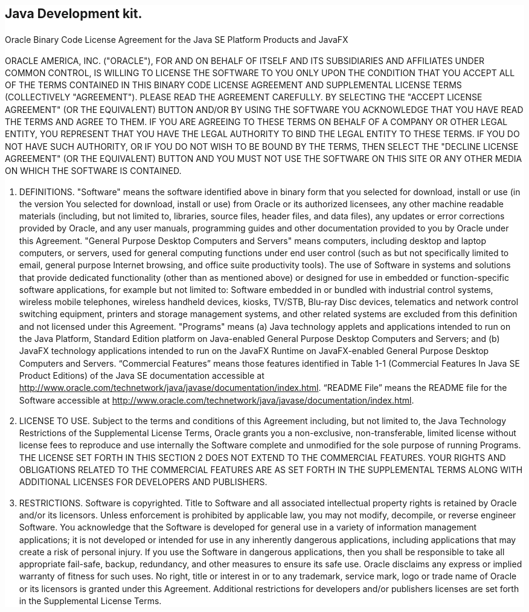 
Java Development kit.
-------------------

Oracle Binary Code License Agreement for the Java SE Platform Products and JavaFX

ORACLE AMERICA, INC. ("ORACLE"), FOR AND ON BEHALF OF ITSELF AND ITS SUBSIDIARIES AND AFFILIATES UNDER COMMON CONTROL, IS WILLING TO LICENSE THE SOFTWARE TO YOU ONLY UPON THE CONDITION THAT YOU ACCEPT ALL OF THE TERMS CONTAINED IN THIS BINARY CODE LICENSE AGREEMENT AND SUPPLEMENTAL LICENSE TERMS (COLLECTIVELY "AGREEMENT"). PLEASE READ THE AGREEMENT CAREFULLY. BY SELECTING THE "ACCEPT LICENSE AGREEMENT" (OR THE EQUIVALENT) BUTTON AND/OR BY USING THE SOFTWARE YOU ACKNOWLEDGE THAT YOU HAVE READ THE TERMS AND AGREE TO THEM. IF YOU ARE AGREEING TO THESE TERMS ON BEHALF OF A COMPANY OR OTHER LEGAL ENTITY, YOU REPRESENT THAT YOU HAVE THE LEGAL AUTHORITY TO BIND THE LEGAL ENTITY TO THESE TERMS. IF YOU DO NOT HAVE SUCH AUTHORITY, OR IF YOU DO NOT WISH TO BE BOUND BY THE TERMS, THEN SELECT THE "DECLINE LICENSE AGREEMENT" (OR THE EQUIVALENT) BUTTON AND YOU MUST NOT USE THE SOFTWARE ON THIS SITE OR ANY OTHER MEDIA ON WHICH THE SOFTWARE IS CONTAINED.

1. DEFINITIONS. "Software" means the software identified above in binary form that you selected for download, install or use (in the version You selected for download, install or use) from Oracle or its authorized licensees, any other machine readable materials (including, but not limited to, libraries, source files, header files, and data files), any updates or error corrections provided by Oracle, and any user manuals, programming guides and other documentation provided to you by Oracle under this Agreement. "General Purpose Desktop Computers and Servers" means computers, including desktop and laptop computers, or servers, used for general computing functions under end user control (such as but not specifically limited to email, general purpose Internet browsing, and office suite productivity tools). The use of Software in systems and solutions that provide dedicated functionality (other than as mentioned above) or designed for use in embedded or function-specific software applications, for example but not limited to: Software embedded in or bundled with industrial control systems, wireless mobile telephones, wireless handheld devices, kiosks, TV/STB, Blu-ray Disc devices, telematics and network control switching equipment, printers and storage management systems, and other related systems are excluded from this definition and not licensed under this Agreement. "Programs" means (a) Java technology applets and applications intended to run on the Java Platform, Standard Edition platform on Java-enabled General Purpose Desktop Computers and Servers; and (b) JavaFX technology applications intended to run on the JavaFX Runtime on JavaFX-enabled General Purpose Desktop Computers and Servers. “Commercial Features” means those features identified in Table 1-1 (Commercial Features In Java SE Product Editions) of the Java SE documentation accessible at http://www.oracle.com/technetwork/java/javase/documentation/index.html. “README File” means the README file for the Software accessible at http://www.oracle.com/technetwork/java/javase/documentation/index.html.

2. LICENSE TO USE. Subject to the terms and conditions of this Agreement including, but not limited to, the Java Technology Restrictions of the Supplemental License Terms, Oracle grants you a non-exclusive, non-transferable, limited license without license fees to reproduce and use internally the Software complete and unmodified for the sole purpose of running Programs. THE LICENSE SET FORTH IN THIS SECTION 2 DOES NOT EXTEND TO THE COMMERCIAL FEATURES. YOUR RIGHTS AND OBLIGATIONS RELATED TO THE COMMERCIAL FEATURES ARE AS SET FORTH IN THE SUPPLEMENTAL TERMS ALONG WITH ADDITIONAL LICENSES FOR DEVELOPERS AND PUBLISHERS.

3. RESTRICTIONS. Software is copyrighted. Title to Software and all associated intellectual property rights is retained by Oracle and/or its licensors. Unless enforcement is prohibited by applicable law, you may not modify, decompile, or reverse engineer Software. You acknowledge that the Software is developed for general use in a variety of information management applications; it is not developed or intended for use in any inherently dangerous applications, including applications that may create a risk of personal injury. If you use the Software in dangerous applications, then you shall be responsible to take all appropriate fail-safe, backup, redundancy, and other measures to ensure its safe use. Oracle disclaims any express or implied warranty of fitness for such uses. No right, title or interest in or to any trademark, service mark, logo or trade name of Oracle or its licensors is granted under this Agreement. Additional restrictions for developers and/or publishers licenses are set forth in the Supplemental License Terms.
